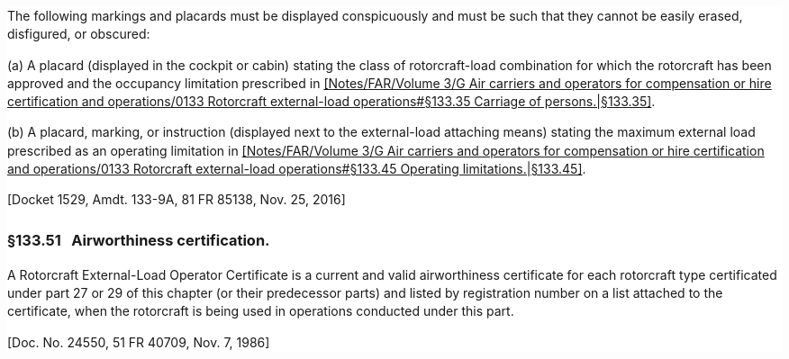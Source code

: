 The following markings and placards must be displayed conspicuously and must be such that they cannot be easily erased, disfigured, or obscured:

\(a\) A placard (displayed in the cockpit or cabin) stating the class of rotorcraft-load combination for which the rotorcraft has been approved and the occupancy limitation prescribed in [[Notes/FAR/Volume 3/G Air carriers and operators for compensation or hire  certification and operations/0133 Rotorcraft external-load operations#§133.35   Carriage of persons.\|§133.35]](a).

\(b\) A placard, marking, or instruction (displayed next to the external-load attaching means) stating the maximum external load prescribed as an operating limitation in [[Notes/FAR/Volume 3/G Air carriers and operators for compensation or hire  certification and operations/0133 Rotorcraft external-load operations#§133.45   Operating limitations.\|§133.45]](b).

\[Docket 1529, Amdt. 133-9A, 81 FR 85138, Nov. 25, 2016\]

### §133.51   Airworthiness certification.

A Rotorcraft External-Load Operator Certificate is a current and valid airworthiness certificate for each rotorcraft type certificated under part 27 or 29 of this chapter (or their predecessor parts) and listed by registration number on a list attached to the certificate, when the rotorcraft is being used in operations conducted under this part.

\[Doc. No. 24550, 51 FR 40709, Nov. 7, 1986\]

</div>